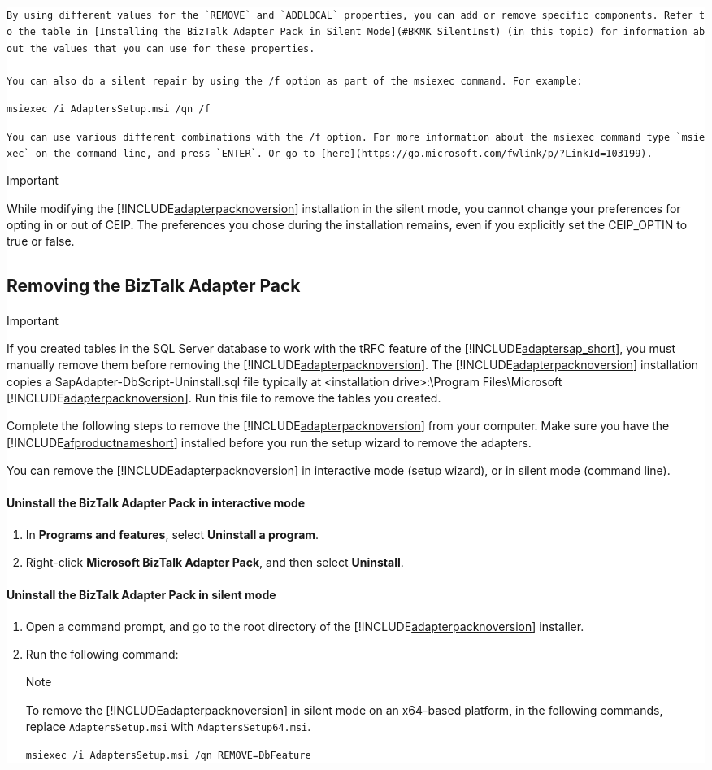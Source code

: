    By using different values for the `REMOVE` and `ADDLOCAL` properties, you can add or remove specific components. Refer to the table in [Installing the BizTalk Adapter Pack in Silent Mode](#BKMK_SilentInst) (in this topic) for information about the values that you can use for these properties.

    You can also do a silent repair by using the /f option as part of the msiexec command. For example:

   ```
   msiexec /i AdaptersSetup.msi /qn /f
   ```

    You can use various different combinations with the /f option. For more information about the msiexec command type `msiexec` on the command line, and press `ENTER`. Or go to [here](https://go.microsoft.com/fwlink/p/?LinkId=103199).

   > [!IMPORTANT]
   >  While modifying the [!INCLUDE[adapterpacknoversion](../includes/adapterpacknoversion-md.md)] installation in the silent mode, you cannot change your preferences for opting in or out of CEIP. The preferences you chose during the installation remains, even if you explicitly set the CEIP_OPTIN to true or false.

<a name="BKMK_Remove_Adap"></a>
## Removing the BizTalk Adapter Pack

> [!IMPORTANT]
>  If you created tables in the SQL Server database to work with the tRFC feature of the [!INCLUDE[adaptersap_short](../includes/adaptersap-short-md.md)], you must manually remove them before removing the [!INCLUDE[adapterpacknoversion](../includes/adapterpacknoversion-md.md)]. The [!INCLUDE[adapterpacknoversion](../includes/adapterpacknoversion-md.md)] installation copies a SapAdapter-DbScript-Uninstall.sql file typically at \<installation drive\>:\Program Files\Microsoft [!INCLUDE[adapterpacknoversion](../includes/adapterpacknoversion-md.md)]. Run this file to remove the tables you created.

Complete the following steps to remove the [!INCLUDE[adapterpacknoversion](../includes/adapterpacknoversion-md.md)] from your computer. Make sure you have the [!INCLUDE[afproductnameshort](../includes/afproductnameshort-md.md)] installed before you run the setup wizard to remove the adapters.

 You can remove the [!INCLUDE[adapterpacknoversion](../includes/adapterpacknoversion-md.md)] in interactive mode (setup wizard), or in silent mode (command line).

#### Uninstall the BizTalk Adapter Pack in interactive mode

1.  In **Programs and features**, select **Uninstall a program**.

2.  Right-click **Microsoft BizTalk Adapter Pack**, and then select **Uninstall**.

#### Uninstall the BizTalk Adapter Pack in silent mode

1. Open a command prompt, and go to the root directory of the [!INCLUDE[adapterpacknoversion](../includes/adapterpacknoversion-md.md)] installer.

2. Run the following command:

   > [!NOTE]
   >  To remove the [!INCLUDE[adapterpacknoversion](../includes/adapterpacknoversion-md.md)] in silent mode on an x64-based platform, in the following commands, replace `AdaptersSetup.msi` with `AdaptersSetup64.msi`.

   ```
   msiexec /i AdaptersSetup.msi /qn REMOVE=DbFeature
   ```
